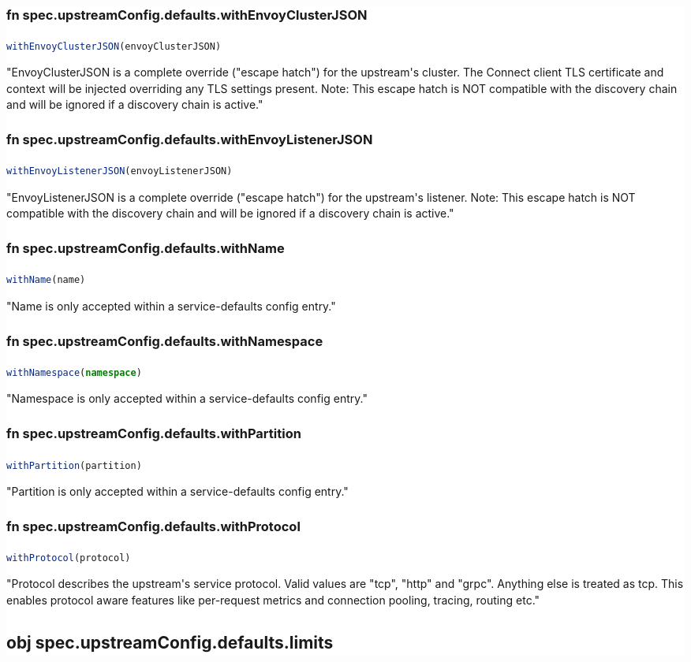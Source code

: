 ### fn spec.upstreamConfig.defaults.withEnvoyClusterJSON

```ts
withEnvoyClusterJSON(envoyClusterJSON)
```

"EnvoyClusterJSON is a complete override (\"escape hatch\") for the upstream's cluster. The Connect client TLS certificate and context will be injected overriding any TLS settings present. Note: This escape hatch is NOT compatible with the discovery chain and will be ignored if a discovery chain is active."

### fn spec.upstreamConfig.defaults.withEnvoyListenerJSON

```ts
withEnvoyListenerJSON(envoyListenerJSON)
```

"EnvoyListenerJSON is a complete override (\"escape hatch\") for the upstream's listener. Note: This escape hatch is NOT compatible with the discovery chain and will be ignored if a discovery chain is active."

### fn spec.upstreamConfig.defaults.withName

```ts
withName(name)
```

"Name is only accepted within a service-defaults config entry."

### fn spec.upstreamConfig.defaults.withNamespace

```ts
withNamespace(namespace)
```

"Namespace is only accepted within a service-defaults config entry."

### fn spec.upstreamConfig.defaults.withPartition

```ts
withPartition(partition)
```

"Partition is only accepted within a service-defaults config entry."

### fn spec.upstreamConfig.defaults.withProtocol

```ts
withProtocol(protocol)
```

"Protocol describes the upstream's service protocol. Valid values are \"tcp\", \"http\" and \"grpc\". Anything else is treated as tcp. This enables protocol aware features like per-request metrics and connection pooling, tracing, routing etc."

## obj spec.upstreamConfig.defaults.limits
